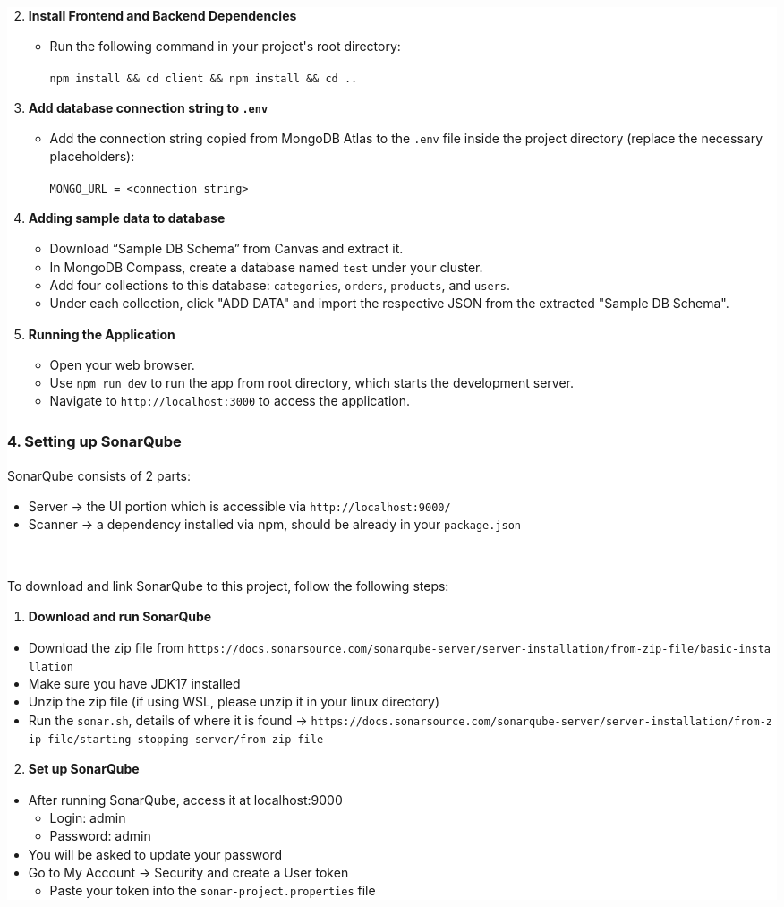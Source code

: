 2. **Install Frontend and Backend Dependencies**

   - Run the following command in your project's root directory:

     ```
     npm install && cd client && npm install && cd ..
     ```

3. **Add database connection string to `.env`**

   - Add the connection string copied from MongoDB Atlas to the `.env` file inside the project directory (replace the necessary placeholders):
     ```env
     MONGO_URL = <connection string>
     ```

4. **Adding sample data to database**

   - Download “Sample DB Schema” from Canvas and extract it.
   - In MongoDB Compass, create a database named `test` under your cluster.
   - Add four collections to this database: `categories`, `orders`, `products`, and `users`.
   - Under each collection, click "ADD DATA" and import the respective JSON from the extracted "Sample DB Schema".

5. **Running the Application**
   - Open your web browser.
   - Use `npm run dev` to run the app from root directory, which starts the development server.
   - Navigate to `http://localhost:3000` to access the application.


### 4. Setting up SonarQube

SonarQube consists of 2 parts:
- Server -> the UI portion which is accessible via `http://localhost:9000/`
- Scanner -> a dependency installed via npm, should be already in your `package.json`

</br>

To download and link SonarQube to this project, follow the following steps:

1. **Download and run SonarQube**

  - Download the zip file from `https://docs.sonarsource.com/sonarqube-server/server-installation/from-zip-file/basic-installation`
  - Make sure you have JDK17 installed
  - Unzip the zip file (if using WSL, please unzip it in your linux directory)
  - Run the `sonar.sh`, details of where it is found -> `https://docs.sonarsource.com/sonarqube-server/server-installation/from-zip-file/starting-stopping-server/from-zip-file`

2. **Set up SonarQube**

  - After running SonarQube, access it at localhost:9000
    - Login: admin
    - Password: admin
  - You will be asked to update your password
  - Go to My Account -> Security and create a User token
    - Paste your token into the `sonar-project.properties` file
